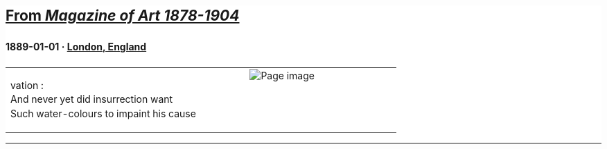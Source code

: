 
## [From _Magazine of Art 1878-1904_](https://archive.org/details/sim_magazine-of-art-1878_1889_12/page/n290/mode/1up?view=theater)

#### 1889-01-01 &middot; [London, England](http://dbpedia.org/resource/London)

<table style="width: 100%;"><tr><td style="width: 50%">

vation :  
And never yet did insurrection want  
Such water-colours to impaint his cause 
</td><td style="width: 50%; max-height: 75%; margin: auto; display: block;">
<img alt="Page image" src="https://iiif.archive.org/image/iiif/2/sim_magazine-of-art-1878_1889_12%2Fsim_magazine-of-art-1878_1889_12_jp2.zip%2Fsim_magazine-of-art-1878_1889_12_jp2%2Fsim_magazine-of-art-1878_1889_12_0290.jp2/pct:20.595533498759306,37.185251798561154,20.6575682382134,2.9676258992805757/600,/0/default.jpg"/>
</td>
</tr></table>

---

